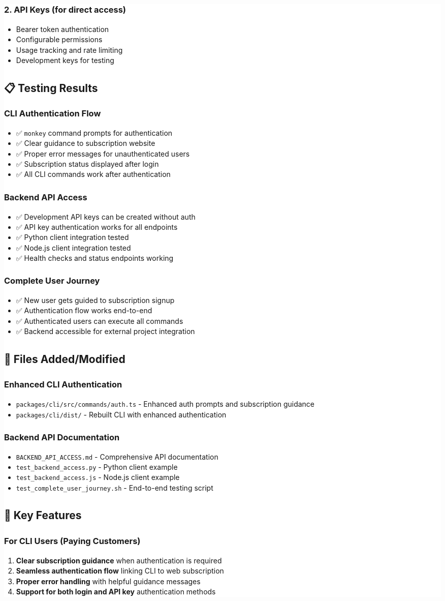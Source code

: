 ### 2. API Keys (for direct access)
- Bearer token authentication
- Configurable permissions
- Usage tracking and rate limiting
- Development keys for testing

## 📋 Testing Results

### CLI Authentication Flow
- ✅ `monkey` command prompts for authentication
- ✅ Clear guidance to subscription website
- ✅ Proper error messages for unauthenticated users
- ✅ Subscription status displayed after login
- ✅ All CLI commands work after authentication

### Backend API Access
- ✅ Development API keys can be created without auth
- ✅ API key authentication works for all endpoints
- ✅ Python client integration tested
- ✅ Node.js client integration tested
- ✅ Health checks and status endpoints working

### Complete User Journey
- ✅ New user gets guided to subscription signup
- ✅ Authentication flow works end-to-end
- ✅ Authenticated users can execute all commands
- ✅ Backend accessible for external project integration

## 📁 Files Added/Modified

### Enhanced CLI Authentication
- `packages/cli/src/commands/auth.ts` - Enhanced auth prompts and subscription guidance
- `packages/cli/dist/` - Rebuilt CLI with enhanced authentication

### Backend API Documentation
- `BACKEND_API_ACCESS.md` - Comprehensive API documentation
- `test_backend_access.py` - Python client example
- `test_backend_access.js` - Node.js client example
- `test_complete_user_journey.sh` - End-to-end testing script

## 🎯 Key Features

### For CLI Users (Paying Customers)
1. **Clear subscription guidance** when authentication is required
2. **Seamless authentication flow** linking CLI to web subscription
3. **Proper error handling** with helpful guidance messages
4. **Support for both login and API key** authentication methods
